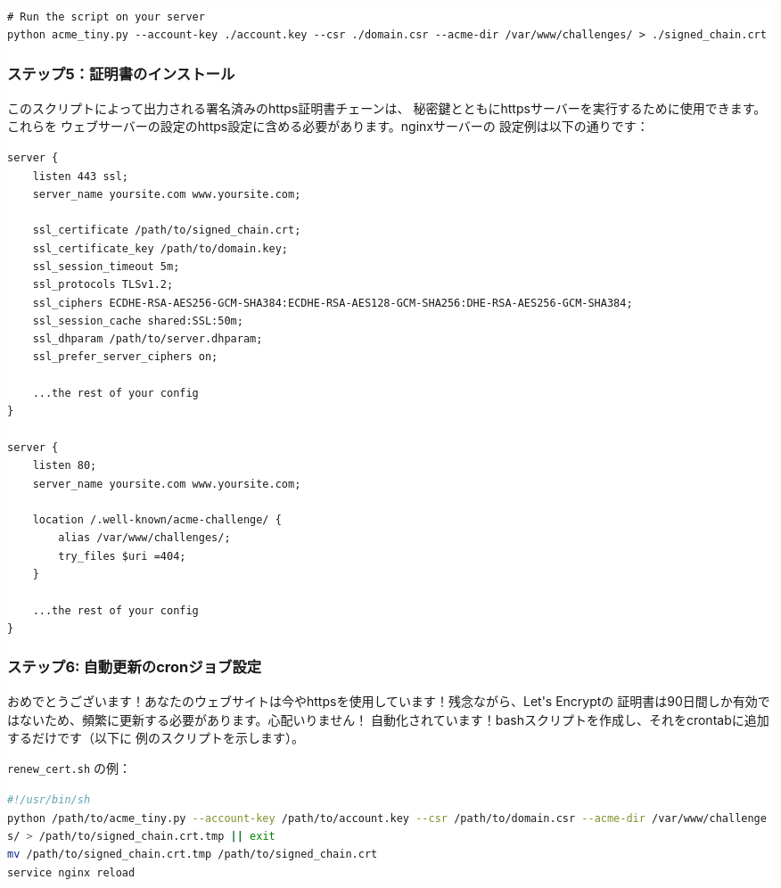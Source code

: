 
```
# Run the script on your server
python acme_tiny.py --account-key ./account.key --csr ./domain.csr --acme-dir /var/www/challenges/ > ./signed_chain.crt
```
### ステップ5：証明書のインストール

このスクリプトによって出力される署名済みのhttps証明書チェーンは、
秘密鍵とともにhttpsサーバーを実行するために使用できます。これらを
ウェブサーバーの設定のhttps設定に含める必要があります。nginxサーバーの
設定例は以下の通りです：


```nginx
server {
    listen 443 ssl;
    server_name yoursite.com www.yoursite.com;

    ssl_certificate /path/to/signed_chain.crt;
    ssl_certificate_key /path/to/domain.key;
    ssl_session_timeout 5m;
    ssl_protocols TLSv1.2;
    ssl_ciphers ECDHE-RSA-AES256-GCM-SHA384:ECDHE-RSA-AES128-GCM-SHA256:DHE-RSA-AES256-GCM-SHA384;
    ssl_session_cache shared:SSL:50m;
    ssl_dhparam /path/to/server.dhparam;
    ssl_prefer_server_ciphers on;

    ...the rest of your config
}

server {
    listen 80;
    server_name yoursite.com www.yoursite.com;

    location /.well-known/acme-challenge/ {
        alias /var/www/challenges/;
        try_files $uri =404;
    }

    ...the rest of your config
}
```
### ステップ6: 自動更新のcronジョブ設定

おめでとうございます！あなたのウェブサイトは今やhttpsを使用しています！残念ながら、Let's Encryptの
証明書は90日間しか有効ではないため、頻繁に更新する必要があります。心配いりません！
自動化されています！bashスクリプトを作成し、それをcrontabに追加するだけです（以下に
例のスクリプトを示します）。

`renew_cert.sh` の例：

```sh
#!/usr/bin/sh
python /path/to/acme_tiny.py --account-key /path/to/account.key --csr /path/to/domain.csr --acme-dir /var/www/challenges/ > /path/to/signed_chain.crt.tmp || exit
mv /path/to/signed_chain.crt.tmp /path/to/signed_chain.crt
service nginx reload
```
